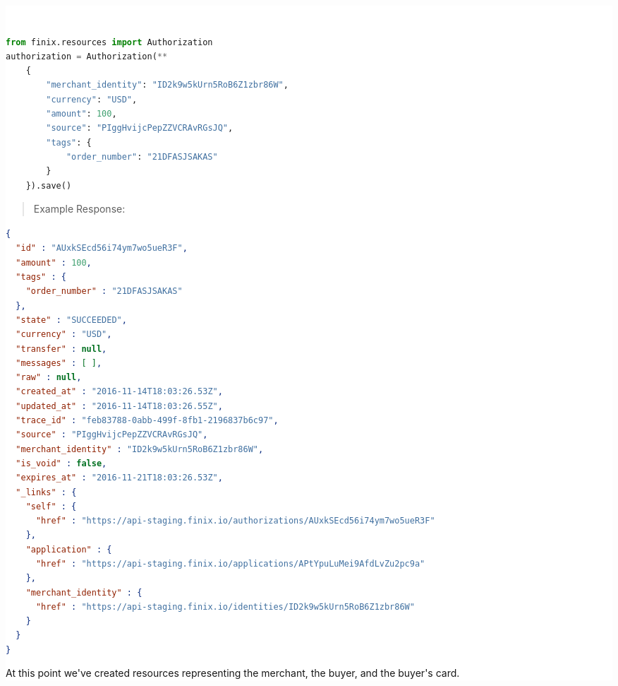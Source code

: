 ```python


from finix.resources import Authorization
authorization = Authorization(**
	{
	    "merchant_identity": "ID2k9w5kUrn5RoB6Z1zbr86W", 
	    "currency": "USD", 
	    "amount": 100, 
	    "source": "PIggHvijcPepZZVCRAvRGsJQ", 
	    "tags": {
	        "order_number": "21DFASJSAKAS"
	    }
	}).save()

```
> Example Response:

```json
{
  "id" : "AUxkSEcd56i74ym7wo5ueR3F",
  "amount" : 100,
  "tags" : {
    "order_number" : "21DFASJSAKAS"
  },
  "state" : "SUCCEEDED",
  "currency" : "USD",
  "transfer" : null,
  "messages" : [ ],
  "raw" : null,
  "created_at" : "2016-11-14T18:03:26.53Z",
  "updated_at" : "2016-11-14T18:03:26.55Z",
  "trace_id" : "feb83788-0abb-499f-8fb1-2196837b6c97",
  "source" : "PIggHvijcPepZZVCRAvRGsJQ",
  "merchant_identity" : "ID2k9w5kUrn5RoB6Z1zbr86W",
  "is_void" : false,
  "expires_at" : "2016-11-21T18:03:26.53Z",
  "_links" : {
    "self" : {
      "href" : "https://api-staging.finix.io/authorizations/AUxkSEcd56i74ym7wo5ueR3F"
    },
    "application" : {
      "href" : "https://api-staging.finix.io/applications/APtYpuLuMei9AfdLvZu2pc9a"
    },
    "merchant_identity" : {
      "href" : "https://api-staging.finix.io/identities/ID2k9w5kUrn5RoB6Z1zbr86W"
    }
  }
}
```

At this point we've created resources representing the merchant, the buyer, and
the buyer's card.
